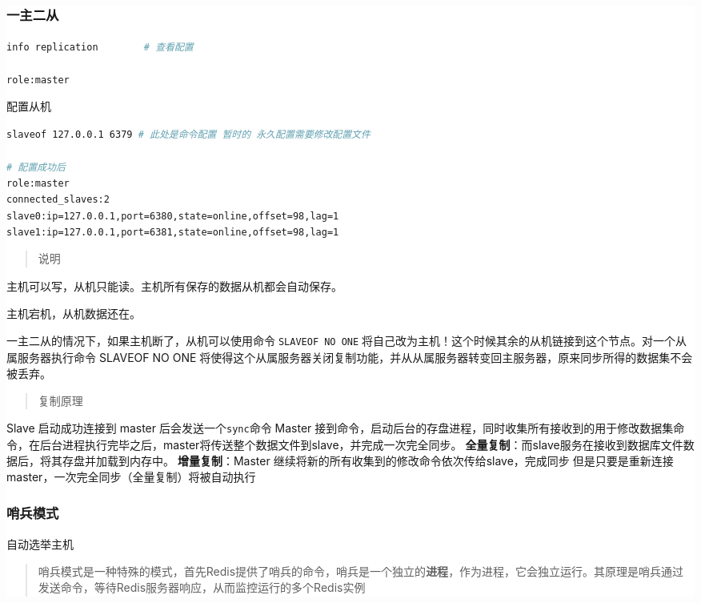 ### 一主二从

```bash
info replication		# 查看配置

role:master
```

配置从机

```bash
slaveof 127.0.0.1 6379 # 此处是命令配置 暂时的 永久配置需要修改配置文件

# 配置成功后
role:master
connected_slaves:2
slave0:ip=127.0.0.1,port=6380,state=online,offset=98,lag=1
slave1:ip=127.0.0.1,port=6381,state=online,offset=98,lag=1

```

> 说明

主机可以写，从机只能读。主机所有保存的数据从机都会自动保存。

主机宕机，从机数据还在。

一主二从的情况下，如果主机断了，从机可以使用命令 `SLAVEOF NO ONE` 将自己改为主机！这个时候其余的从机链接到这个节点。对一个从属服务器执行命令 SLAVEOF NO ONE 将使得这个从属服务器关闭复制功能，并从从属服务器转变回主服务器，原来同步所得的数据集不会被丢弃。



> 复制原理

Slave 启动成功连接到 master 后会发送一个`sync`命令
Master 接到命令，启动后台的存盘进程，同时收集所有接收到的用于修改数据集命令，在后台进程执行完毕之后，master将传送整个数据文件到slave，并完成一次完全同步。
**全量复制**：而slave服务在接收到数据库文件数据后，将其存盘并加载到内存中。
**增量复制**：Master 继续将新的所有收集到的修改命令依次传给slave，完成同步
但是只要是重新连接master，一次完全同步（全量复制）将被自动执行

### 哨兵模式

自动选举主机

> 哨兵模式是一种特殊的模式，首先Redis提供了哨兵的命令，哨兵是一个独立的**进程**，作为进程，它会独立运行。其原理是哨兵通过发送命令，等待Redis服务器响应，从而监控运行的多个Redis实例
